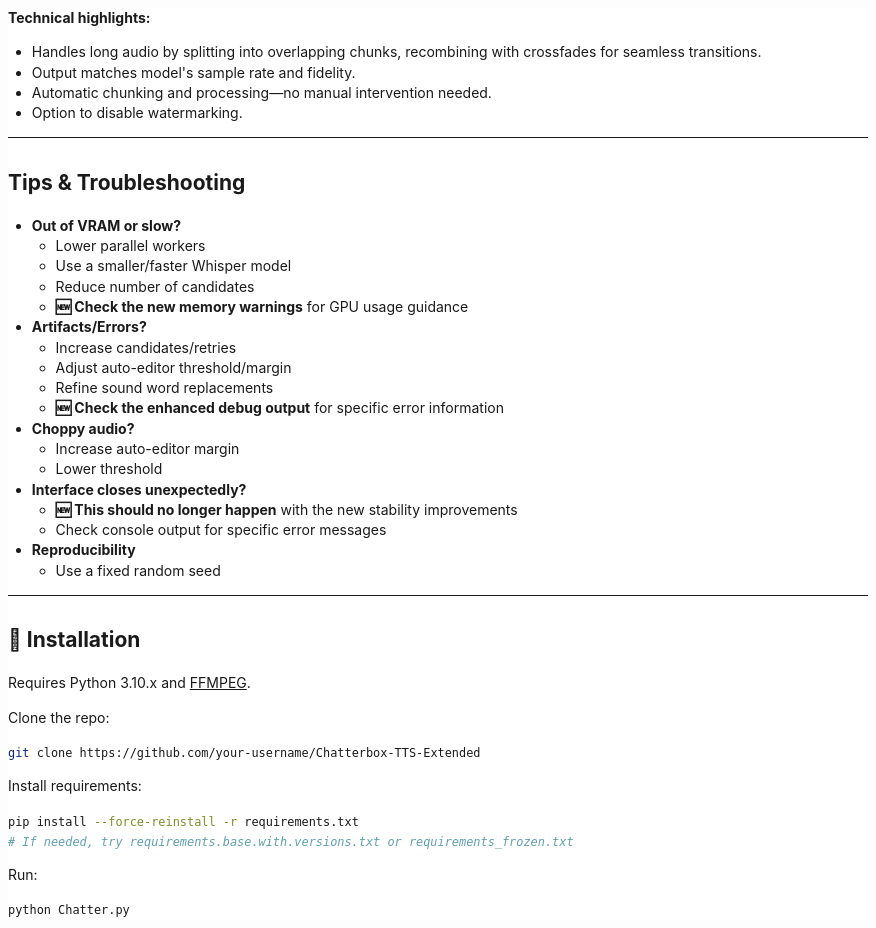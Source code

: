 **Technical highlights:**

- Handles long audio by splitting into overlapping chunks, recombining with crossfades for seamless transitions.
- Output matches model's sample rate and fidelity.
- Automatic chunking and processing—no manual intervention needed.
- Option to disable watermarking.

---

## Tips & Troubleshooting

- **Out of VRAM or slow?**
  - Lower parallel workers
  - Use a smaller/faster Whisper model
  - Reduce number of candidates
  - **🆕 Check the new memory warnings** for GPU usage guidance
- **Artifacts/Errors?**
  - Increase candidates/retries
  - Adjust auto-editor threshold/margin
  - Refine sound word replacements
  - **🆕 Check the enhanced debug output** for specific error information
- **Choppy audio?**
  - Increase auto-editor margin
  - Lower threshold
- **Interface closes unexpectedly?**
  - **🆕 This should no longer happen** with the new stability improvements
  - Check console output for specific error messages
- **Reproducibility**
  - Use a fixed random seed

---

## 📝 Installation

Requires Python 3.10.x and [FFMPEG](https://ffmpeg.org/download.html).

Clone the repo:

```bash
git clone https://github.com/your-username/Chatterbox-TTS-Extended
```

Install requirements:

```bash
pip install --force-reinstall -r requirements.txt
# If needed, try requirements.base.with.versions.txt or requirements_frozen.txt
```

Run:

```bash
python Chatter.py
```
